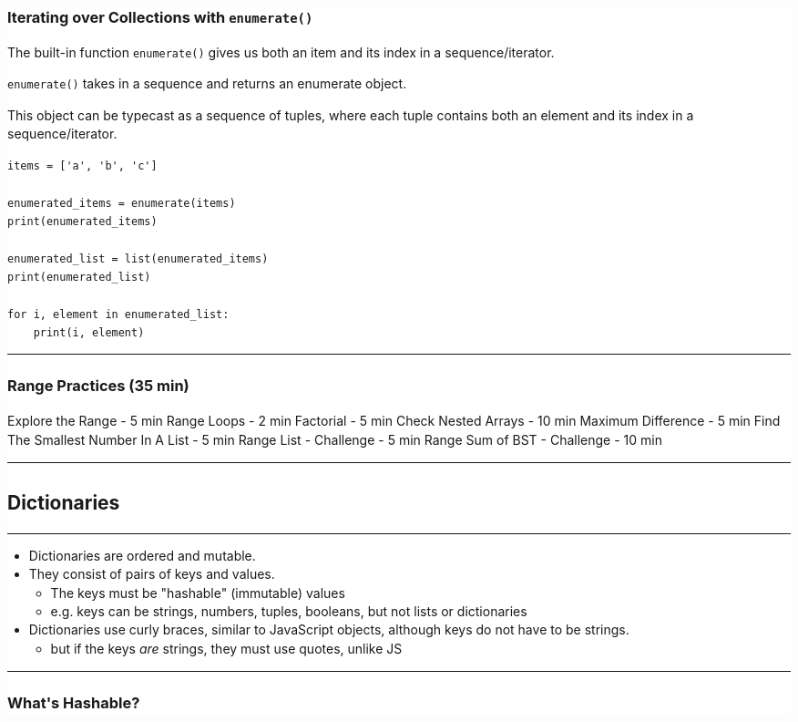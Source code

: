 
### Iterating over Collections with `enumerate()`

The built-in function `enumerate()` gives us both an item and its index in a sequence/iterator.

`enumerate()` takes in a sequence and returns an enumerate object.

This object can be typecast as a sequence of tuples, where each tuple contains both an element and its index in a sequence/iterator.

```python=
items = ['a', 'b', 'c']

enumerated_items = enumerate(items)
print(enumerated_items)

enumerated_list = list(enumerated_items)
print(enumerated_list)

for i, element in enumerated_list:
    print(i, element)
```

---

### Range Practices (35 min)
Explore the Range - 5 min
Range Loops - 2 min
Factorial - 5 min
Check Nested Arrays - 10 min
Maximum Difference - 5 min
Find The Smallest Number In A List - 5 min
Range List - Challenge - 5 min
Range Sum of BST - Challenge - 10 min


---

## Dictionaries

---

- Dictionaries are ordered and mutable.
- They consist of pairs of keys and values.
    - The keys must be "hashable" (immutable) values
    - e.g. keys can be strings, numbers, tuples, booleans, but not lists or dictionaries
- Dictionaries use curly braces, similar to JavaScript objects, although keys do not have to be strings.
    - but if the keys _are_ strings, they must use quotes, unlike JS

---

### What's Hashable?
